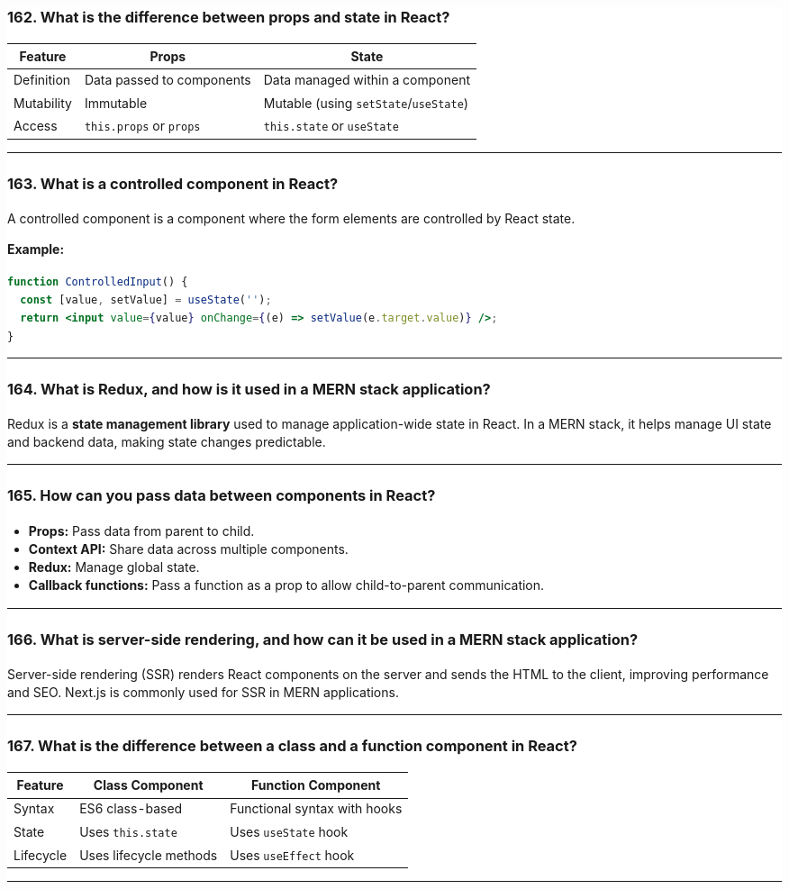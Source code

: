 
### **162. What is the difference between props and state in React?**  
| Feature   | Props                           | State                          |
|-----------|---------------------------------|--------------------------------|
| Definition| Data passed to components       | Data managed within a component|
| Mutability| Immutable                       | Mutable (using `setState`/`useState`) |
| Access    | `this.props` or `props`        | `this.state` or `useState`    |

---

### **163. What is a controlled component in React?**  
A controlled component is a component where the form elements are controlled by React state.

**Example:**
```jsx
function ControlledInput() {
  const [value, setValue] = useState('');
  return <input value={value} onChange={(e) => setValue(e.target.value)} />;
}
```

---

### **164. What is Redux, and how is it used in a MERN stack application?**  
Redux is a **state management library** used to manage application-wide state in React. In a MERN stack, it helps manage UI state and backend data, making state changes predictable.

---

### **165. How can you pass data between components in React?**  
- **Props:** Pass data from parent to child.  
- **Context API:** Share data across multiple components.  
- **Redux:** Manage global state.  
- **Callback functions:** Pass a function as a prop to allow child-to-parent communication.  

---

### **166. What is server-side rendering, and how can it be used in a MERN stack application?**  
Server-side rendering (SSR) renders React components on the server and sends the HTML to the client, improving performance and SEO. Next.js is commonly used for SSR in MERN applications.

---

### **167. What is the difference between a class and a function component in React?**  
| Feature   | Class Component              | Function Component             |
|-----------|------------------------------|--------------------------------|
| Syntax    | ES6 class-based              | Functional syntax with hooks   |
| State     | Uses `this.state`             | Uses `useState` hook           |
| Lifecycle | Uses lifecycle methods        | Uses `useEffect` hook          |

---